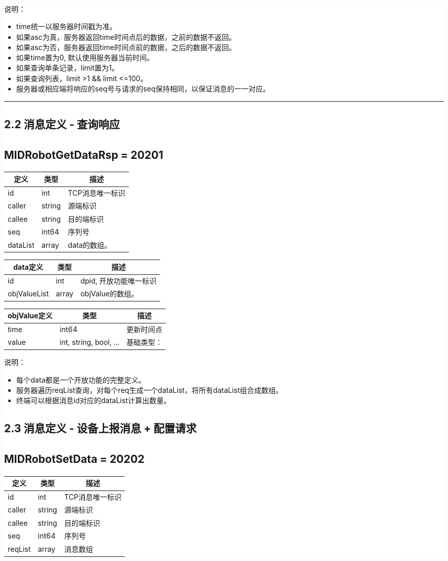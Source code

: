 说明：
* time统一以服务器时间戳为准。
* 如果asc为真，服务器返回time时间点后的数据，之前的数据不返回。
* 如果asc为否，服务器返回time时间点前的数据，之后的数据不返回。
* 如果time置为0, 默认使用服务器当前时间。
* 如果查询单条记录，limit置为1。
* 如果查询列表，limit >1 && limit <=100。
* 服务器或相应端将响应的seq号与请求的seq保持相同，以保证消息的一一对应。


---

## 2.2 消息定义 - 查询响应
## MIDRobotGetDataRsp = 20201
 

|  定义 |  类型|   描述 | 
|---|---|---|
|id| int | TCP消息唯一标识 |
|caller| string | 源端标识 |
|callee| string | 目的端标识 |
|seq|int64| 序列号 |
|dataList | array | data的数组。|

| data定义 |  类型|   描述 | 
|---|---|---|
|id| int | dpid, 开放功能唯一标识 |
|objValueList| array |objValue的数组。 |

| objValue定义 |  类型|   描述 | 
|---|---|---|
|time| int64| 更新时间点 |
|value| int, string, bool, ...| 基础类型： |


说明：

* 每个data都是一个开放功能的完整定义。
* 服务器遍历reqList查询，对每个req生成一个dataList，将所有dataList组合成数组。
* 终端可以根据消息id对应的dataList计算出数量。

## 2.3 消息定义 -  设备上报消息 + 配置请求
## MIDRobotSetData = 20202 

|  定义 |  类型|   描述 | 
|---|---|---|
|id| int | TCP消息唯一标识 |
|caller| string | 源端标识 |
|callee| string | 目的端标识 |
|seq|int64| 序列号 |
|reqList | array | 消息数组 |
